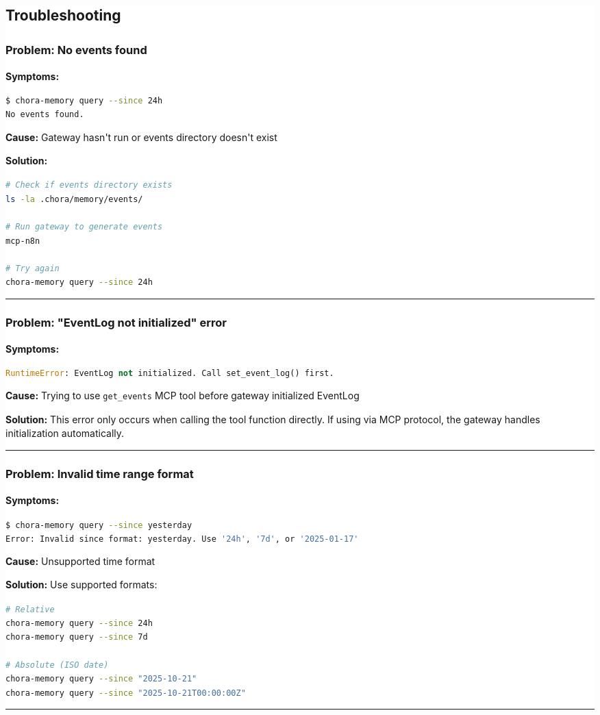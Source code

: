 
## Troubleshooting

### Problem: No events found

**Symptoms:**
```bash
$ chora-memory query --since 24h
No events found.
```

**Cause:** Gateway hasn't run or events directory doesn't exist

**Solution:**
```bash
# Check if events directory exists
ls -la .chora/memory/events/

# Run gateway to generate events
mcp-n8n

# Try again
chora-memory query --since 24h
```

---

### Problem: "EventLog not initialized" error

**Symptoms:**
```python
RuntimeError: EventLog not initialized. Call set_event_log() first.
```

**Cause:** Trying to use `get_events` MCP tool before gateway initialized EventLog

**Solution:** This error only occurs when calling the tool function directly. If using via MCP protocol, the gateway handles initialization automatically.

---

### Problem: Invalid time range format

**Symptoms:**
```bash
$ chora-memory query --since yesterday
Error: Invalid since format: yesterday. Use '24h', '7d', or '2025-01-17'
```

**Cause:** Unsupported time format

**Solution:** Use supported formats:
```bash
# Relative
chora-memory query --since 24h
chora-memory query --since 7d

# Absolute (ISO date)
chora-memory query --since "2025-10-21"
chora-memory query --since "2025-10-21T00:00:00Z"
```

---